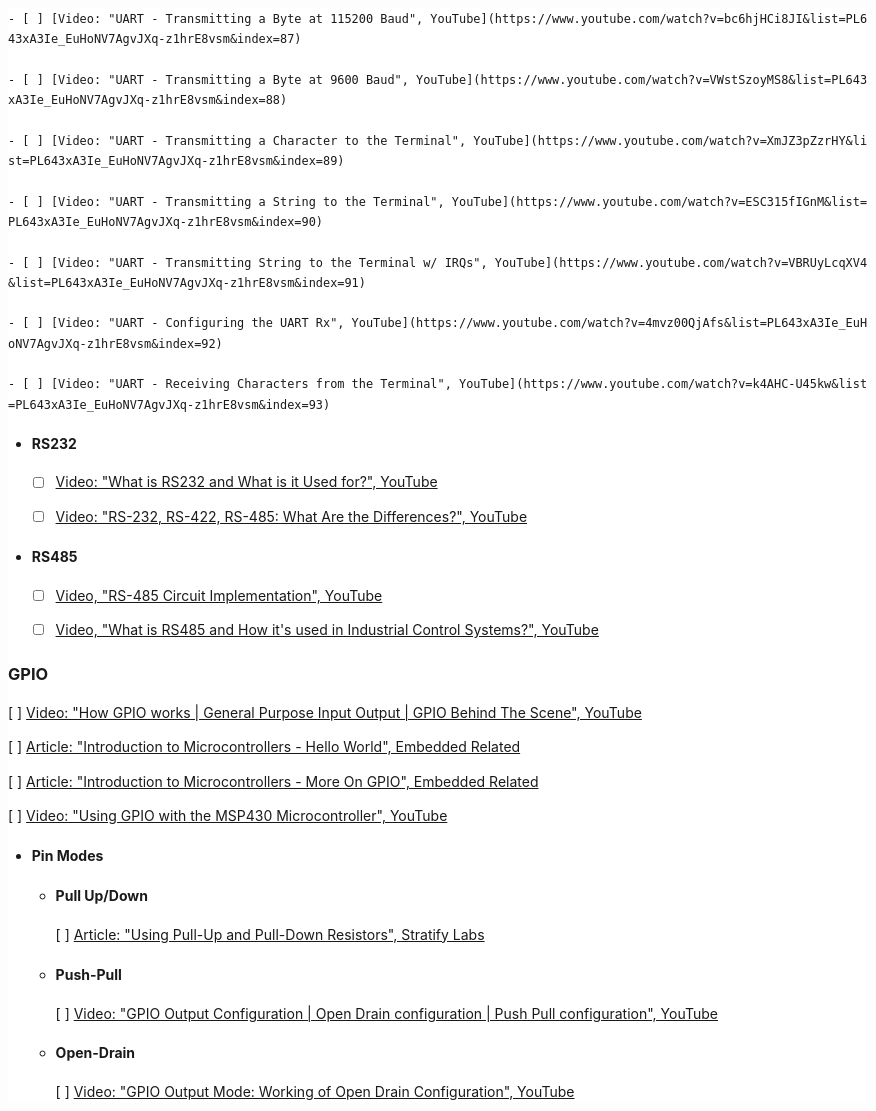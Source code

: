     - [ ] [Video: "UART - Transmitting a Byte at 115200 Baud", YouTube](https://www.youtube.com/watch?v=bc6hjHCi8JI&list=PL643xA3Ie_EuHoNV7AgvJXq-z1hrE8vsm&index=87)

    - [ ] [Video: "UART - Transmitting a Byte at 9600 Baud", YouTube](https://www.youtube.com/watch?v=VWstSzoyMS8&list=PL643xA3Ie_EuHoNV7AgvJXq-z1hrE8vsm&index=88)

    - [ ] [Video: "UART - Transmitting a Character to the Terminal", YouTube](https://www.youtube.com/watch?v=XmJZ3pZzrHY&list=PL643xA3Ie_EuHoNV7AgvJXq-z1hrE8vsm&index=89)

    - [ ] [Video: "UART - Transmitting a String to the Terminal", YouTube](https://www.youtube.com/watch?v=ESC315fIGnM&list=PL643xA3Ie_EuHoNV7AgvJXq-z1hrE8vsm&index=90)

    - [ ] [Video: "UART - Transmitting String to the Terminal w/ IRQs", YouTube](https://www.youtube.com/watch?v=VBRUyLcqXV4&list=PL643xA3Ie_EuHoNV7AgvJXq-z1hrE8vsm&index=91)

    - [ ] [Video: "UART - Configuring the UART Rx", YouTube](https://www.youtube.com/watch?v=4mvz00QjAfs&list=PL643xA3Ie_EuHoNV7AgvJXq-z1hrE8vsm&index=92)

    - [ ] [Video: "UART - Receiving Characters from the Terminal", YouTube](https://www.youtube.com/watch?v=k4AHC-U45kw&list=PL643xA3Ie_EuHoNV7AgvJXq-z1hrE8vsm&index=93)

- #### RS232
    - [ ] [Video: "What is RS232 and What is it Used for?", YouTube](https://www.youtube.com/watch?v=eo9dbnrpspM)

    - [ ] [Video: "RS-232, RS-422, RS-485: What Are the Differences?", YouTube](https://www.youtube.com/watch?v=9O_NgoU1CUc)

- #### RS485
    - [ ] [Video, "RS-485 Circuit Implementation", YouTube](https://www.youtube.com/watch?v=bTQFsAXhGqU)

    - [ ] [Video, "What is RS485 and How it's used in Industrial Control Systems?", YouTube](https://www.youtube.com/watch?v=3wgKcUDlHuM)

### GPIO
[ ] [Video: "How GPIO works | General Purpose Input Output | GPIO Behind The Scene", YouTube](https://www.youtube.com/watch?v=QxvdmzKxEeg)

[ ] [Article: "Introduction to Microcontrollers - Hello World", Embedded Related](https://www.embeddedrelated.com/showarticle/460.php)

[ ] [Article: "Introduction to Microcontrollers - More On GPIO", Embedded Related](https://www.embeddedrelated.com/showarticle/462.php)

[ ] [Video: "Using GPIO with the MSP430 Microcontroller", YouTube](https://www.youtube.com/watch?v=WsbA_iPXIvw)

- #### Pin Modes
    - #### Pull Up/Down
        [ ] [Article: "Using Pull-Up and Pull-Down Resistors", Stratify Labs](https://blog.stratifylabs.co/device/2013-10-25-Using-Pull-Up-and-Pull-Down-Resistors/)
    - #### Push-Pull
        [ ] [Video: "GPIO Output Configuration | Open Drain configuration | Push Pull configuration", YouTube](https://www.youtube.com/watch?v=IjKDKGqCm_4)
    - #### Open-Drain
        [ ] [Video: "GPIO Output Mode: Working of Open Drain Configuration", YouTube](https://www.youtube.com/watch?v=YQ5fkusMIMA)


[cc-by-sa]: http://creativecommons.org/licenses/by-sa/4.0/
[cc-by-sa-image]: https://licensebuttons.net/l/by-sa/4.0/88x31.png
[cc-by-sa-shield]: https://img.shields.io/badge/License-CC%20BY--SA%204.0-lightgrey.svg